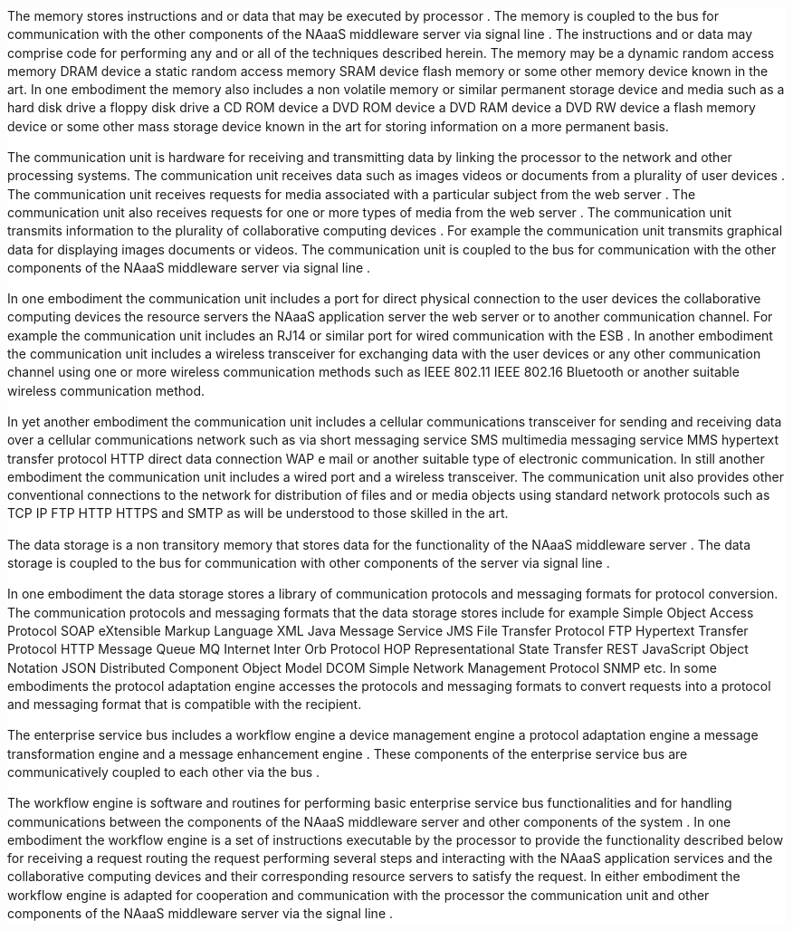 The memory stores instructions and or data that may be executed by processor . The memory is coupled to the bus for communication with the other components of the NAaaS middleware server via signal line . The instructions and or data may comprise code for performing any and or all of the techniques described herein. The memory may be a dynamic random access memory DRAM device a static random access memory SRAM device flash memory or some other memory device known in the art. In one embodiment the memory also includes a non volatile memory or similar permanent storage device and media such as a hard disk drive a floppy disk drive a CD ROM device a DVD ROM device a DVD RAM device a DVD RW device a flash memory device or some other mass storage device known in the art for storing information on a more permanent basis.

The communication unit is hardware for receiving and transmitting data by linking the processor to the network and other processing systems. The communication unit receives data such as images videos or documents from a plurality of user devices . The communication unit receives requests for media associated with a particular subject from the web server . The communication unit also receives requests for one or more types of media from the web server . The communication unit transmits information to the plurality of collaborative computing devices . For example the communication unit transmits graphical data for displaying images documents or videos. The communication unit is coupled to the bus for communication with the other components of the NAaaS middleware server via signal line .

In one embodiment the communication unit includes a port for direct physical connection to the user devices the collaborative computing devices the resource servers the NAaaS application server the web server or to another communication channel. For example the communication unit includes an RJ14 or similar port for wired communication with the ESB . In another embodiment the communication unit includes a wireless transceiver for exchanging data with the user devices or any other communication channel using one or more wireless communication methods such as IEEE 802.11 IEEE 802.16 Bluetooth or another suitable wireless communication method.

In yet another embodiment the communication unit includes a cellular communications transceiver for sending and receiving data over a cellular communications network such as via short messaging service SMS multimedia messaging service MMS hypertext transfer protocol HTTP direct data connection WAP e mail or another suitable type of electronic communication. In still another embodiment the communication unit includes a wired port and a wireless transceiver. The communication unit also provides other conventional connections to the network for distribution of files and or media objects using standard network protocols such as TCP IP FTP HTTP HTTPS and SMTP as will be understood to those skilled in the art.

The data storage is a non transitory memory that stores data for the functionality of the NAaaS middleware server . The data storage is coupled to the bus for communication with other components of the server via signal line .

In one embodiment the data storage stores a library of communication protocols and messaging formats for protocol conversion. The communication protocols and messaging formats that the data storage stores include for example Simple Object Access Protocol SOAP eXtensible Markup Language XML Java Message Service JMS File Transfer Protocol FTP Hypertext Transfer Protocol HTTP Message Queue MQ Internet Inter Orb Protocol HOP Representational State Transfer REST JavaScript Object Notation JSON Distributed Component Object Model DCOM Simple Network Management Protocol SNMP etc. In some embodiments the protocol adaptation engine accesses the protocols and messaging formats to convert requests into a protocol and messaging format that is compatible with the recipient.

The enterprise service bus includes a workflow engine a device management engine a protocol adaptation engine a message transformation engine and a message enhancement engine . These components of the enterprise service bus are communicatively coupled to each other via the bus .

The workflow engine is software and routines for performing basic enterprise service bus functionalities and for handling communications between the components of the NAaaS middleware server and other components of the system . In one embodiment the workflow engine is a set of instructions executable by the processor to provide the functionality described below for receiving a request routing the request performing several steps and interacting with the NAaaS application services and the collaborative computing devices and their corresponding resource servers to satisfy the request. In either embodiment the workflow engine is adapted for cooperation and communication with the processor the communication unit and other components of the NAaaS middleware server via the signal line .

